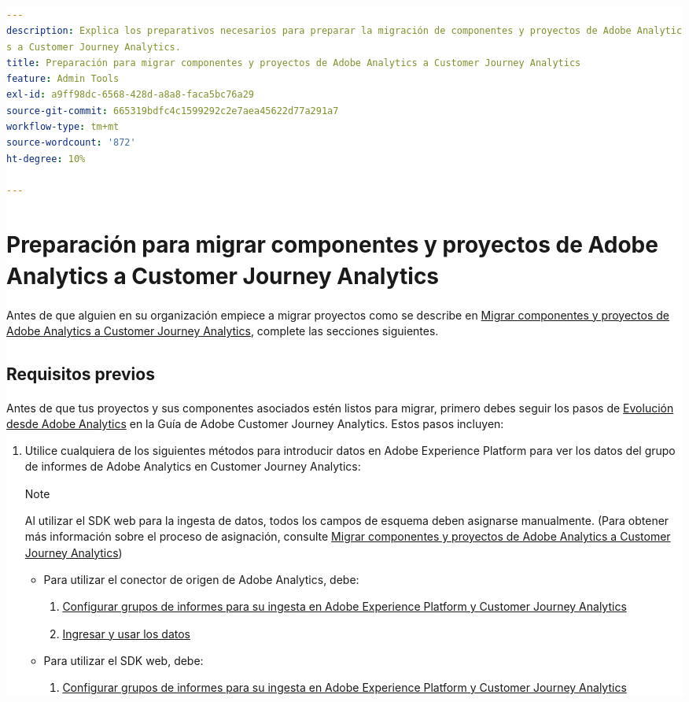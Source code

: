 ```yaml
---
description: Explica los preparativos necesarios para preparar la migración de componentes y proyectos de Adobe Analytics a Customer Journey Analytics.
title: Preparación para migrar componentes y proyectos de Adobe Analytics a Customer Journey Analytics
feature: Admin Tools
exl-id: a9ff98dc-6568-428d-a8a8-faca5bc76a29
source-git-commit: 665319bdfc4c1599292c2e7aea45622d77a291a7
workflow-type: tm+mt
source-wordcount: '872'
ht-degree: 10%

---
```


# Preparación para migrar componentes y proyectos de Adobe Analytics a Customer Journey Analytics

Antes de que alguien en su organización empiece a migrar proyectos como se describe en [Migrar componentes y proyectos de Adobe Analytics a Customer Journey Analytics](/help/admin/tools/component-migration/component-migration.md), complete las secciones siguientes.

## Requisitos previos

Antes de que tus proyectos y sus componentes asociados estén listos para migrar, primero debes seguir los pasos de [Evolución desde Adobe Analytics](https://experienceleague.adobe.com/docs/analytics-platform/using/compare-aa-cja/aa-to-cja.html?lang=es) en la Guía de Adobe Customer Journey Analytics. Estos pasos incluyen:

1. Utilice cualquiera de los siguientes métodos para introducir datos en Adobe Experience Platform para ver los datos del grupo de informes de Adobe Analytics en Customer Journey Analytics:

   >[!NOTE]
   >
   >  Al utilizar el SDK web para la ingesta de datos, todos los campos de esquema deben asignarse manualmente. (Para obtener más información sobre el proceso de asignación, consulte [Migrar componentes y proyectos de Adobe Analytics a Customer Journey Analytics](/help/admin/tools/component-migration/component-migration.md))


   * Para utilizar el conector de origen de Adobe Analytics, debe:

      1. [Configurar grupos de informes para su ingesta en Adobe Experience Platform y Customer Journey Analytics](https://experienceleague.adobe.com/docs/analytics-platform/using/compare-aa-cja/cja-aa-comparison/aa-data-in-cja.html?lang=es#set-up-report-suites-for-ingestion-into-the-adobe-experience-platform-and-customer-journey-analytics)

      1. [Ingresar y usar los datos](https://experienceleague.adobe.com/docs/analytics-platform/using/cja-data-ingestion/ingest-use-guides/analytics.html?lang=es)

   * Para utilizar el SDK web, debe:

      1. [Configurar grupos de informes para su ingesta en Adobe Experience Platform y Customer Journey Analytics](https://experienceleague.adobe.com/docs/analytics-platform/using/compare-aa-cja/cja-aa-comparison/aa-data-in-cja.html?lang=es#set-up-report-suites-for-ingestion-into-the-adobe-experience-platform-and-customer-journey-analytics)
